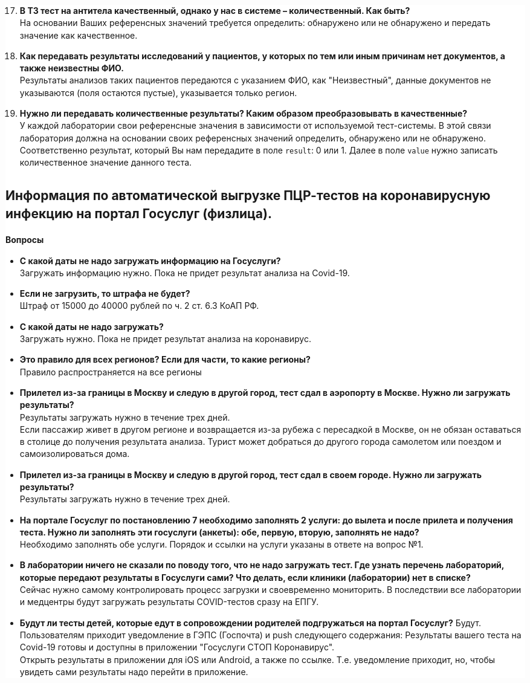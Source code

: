 17. **В ТЗ тест на антитела качественный, однако у нас в системе – количественный. Как быть?**  
На основании Ваших референсных значений требуется определить: обнаружено или не обнаружено и передать значение как качественное.

18. **Как передавать результаты исследований у пациентов, у которых по тем или иным причинам нет документов, а также неизвестны ФИО.**  
Результаты анализов таких пациентов передаются с указанием ФИО, как "Неизвестный", данные документов не указываются (поля остаются пустые), указывается только регион.

19. **Нужно ли передавать количественные результаты? Каким образом преобразовывать в качественные?**  
У каждой лаборатории свои референсные значения в зависимости от используемой тест-системы. В этой связи лаборатория должна на основании своих референсных значений определить, обнаружено или не обнаружено. Соответственно результат, который Вы нам передадите в поле `result`: 0 или 1. Далее в поле `value` нужно записать количественное значение данного теста.

## Информация по автоматической выгрузке ПЦР-тестов на коронавирусную инфекцию на портал Госуслуг (физлица).

**Вопросы**

- **С какой даты не надо загружать информацию на Госуслуги?**  
Загружать информацию нужно. Пока не придет результат анализа на Covid-19.

- **Если не загрузить, то штрафа не будет?**  
Штраф от 15000 до 40000 рублей по ч. 2 ст. 6.3 КоАП РФ.

- **С какой даты не надо загружать?**  
Загружать нужно. Пока не придет результат анализа на коронавирус.

- **Это правило для всех регионов? Если для части, то какие регионы?**  
Правило распространяется на все регионы

- **Прилетел из-за границы в Москву и следую в другой город, тест сдал в аэропорту в Москве. Нужно ли загружать результаты?**  
Результаты загружать нужно в течение трех дней.  
Если пассажир живет в другом регионе и возвращается из-за рубежа с пересадкой в Москве, он не обязан оставаться в столице до получения результата анализа. Турист может добраться до другого города самолетом или поездом и самоизолироваться дома.

- **Прилетел из-за границы в Москву и следую в другой город, тест сдал в своем городе. Нужно ли загружать результаты?**  
Результаты загружать нужно в течение трех дней.

- **На портале Госуслуг по постановлению 7 необходимо заполнять 2 услуги: до вылета и после прилета и получения теста. Нужно ли заполнять эти госуслуги (анкеты): обе, первую, вторую, заполнять не надо?**  
Необходимо заполнять обе услуги. Порядок и ссылки на услуги указаны в ответе на вопрос №1.

- **В лаборатории ничего не сказали по поводу того, что не надо загружать тест. Где узнать перечень лабораторий, которые передают результаты в Госуслуги сами? Что делать, если клиники (лаборатории) нет в списке?**  
Сейчас нужно самому контролировать процесс загрузки и своевременно мониторить. В последствии все лаборатории и медцентры будут загружать результаты COVID-тестов сразу на ЕПГУ.

- **Будут ли тесты детей, которые едут в сопровождении родителей подгружаться на портал Госуслуг?**
Будут. Пользователям приходит уведомление в ГЭПС (Госпочта) и push следующего содержания: Результаты вашего теста на Covid-19 готовы и доступны в приложении "Госуслуги СТОП Коронавирус".  
Открыть результаты в приложении для iOS или Android, а также по ссылке. Т.е. уведомление приходит, но, чтобы увидеть сами результаты надо перейти в приложение.
